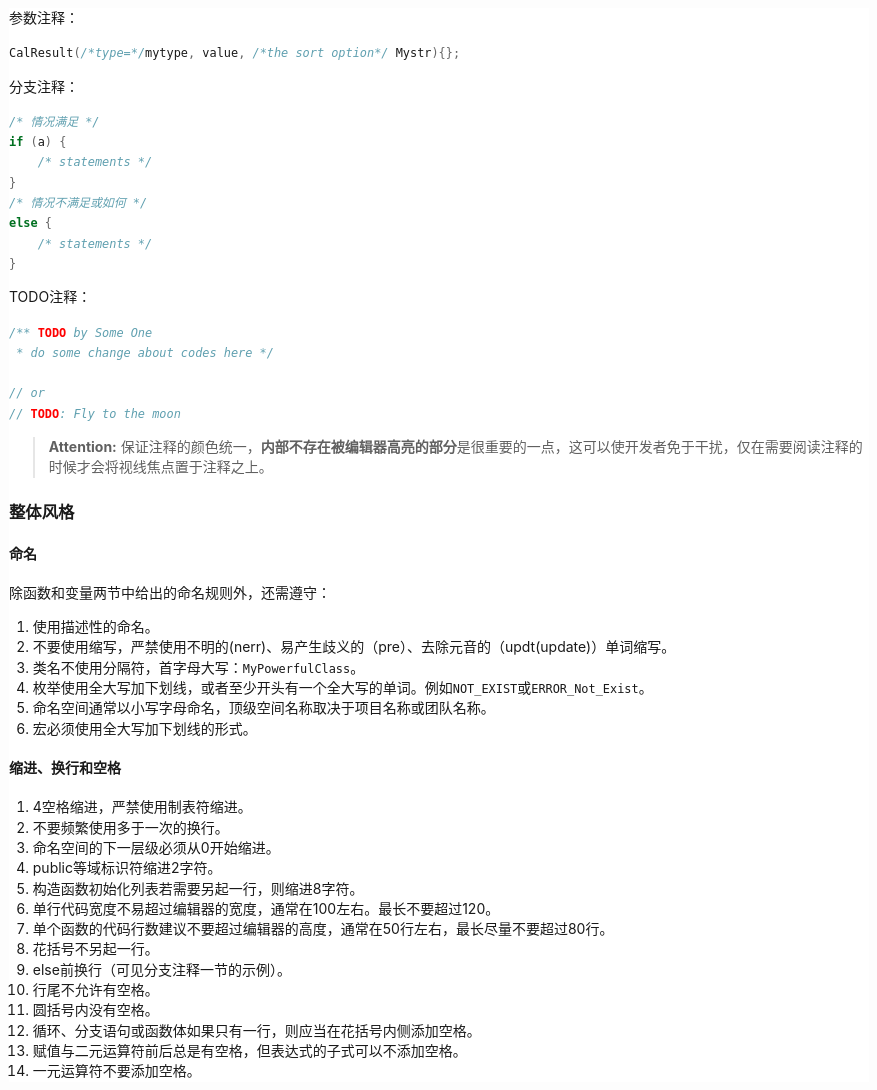 参数注释：

```cpp
CalResult(/*type=*/mytype, value, /*the sort option*/ Mystr){};
```

分支注释：

```cpp
/* 情况满足 */
if (a) {
    /* statements */
}
/* 情况不满足或如何 */
else {
    /* statements */
}
```

TODO注释：

```cpp
/** TODO by Some One
 * do some change about codes here */

// or
// TODO: Fly to the moon
```

> **Attention:**
> 保证注释的颜色统一，**内部不存在被编辑器高亮的部分**是很重要的一点，这可以使开发者免于干扰，仅在需要阅读注释的时候才会将视线焦点置于注释之上。

### 整体风格

#### 命名

除函数和变量两节中给出的命名规则外，还需遵守：

1. 使用描述性的命名。
1. 不要使用缩写，严禁使用不明的(nerr)、易产生歧义的（pre）、去除元音的（updt(update)）单词缩写。
1. 类名不使用分隔符，首字母大写：`MyPowerfulClass`。
1. 枚举使用全大写加下划线，或者至少开头有一个全大写的单词。例如`NOT_EXIST`或`ERROR_Not_Exist`。
1. 命名空间通常以小写字母命名，顶级空间名称取决于项目名称或团队名称。
1. 宏必须使用全大写加下划线的形式。

#### 缩进、换行和空格

1. 4空格缩进，严禁使用制表符缩进。
1. 不要频繁使用多于一次的换行。
1. 命名空间的下一层级必须从0开始缩进。
1. public等域标识符缩进2字符。
1. 构造函数初始化列表若需要另起一行，则缩进8字符。
1. 单行代码宽度不易超过编辑器的宽度，通常在100左右。最长不要超过120。
1. 单个函数的代码行数建议不要超过编辑器的高度，通常在50行左右，最长尽量不要超过80行。
1. 花括号不另起一行。
1. else前换行（可见分支注释一节的示例）。
1. 行尾不允许有空格。
1. 圆括号内没有空格。
1. 循环、分支语句或函数体如果只有一行，则应当在花括号内侧添加空格。
1. 赋值与二元运算符前后总是有空格，但表达式的子式可以不添加空格。
1. 一元运算符不要添加空格。
